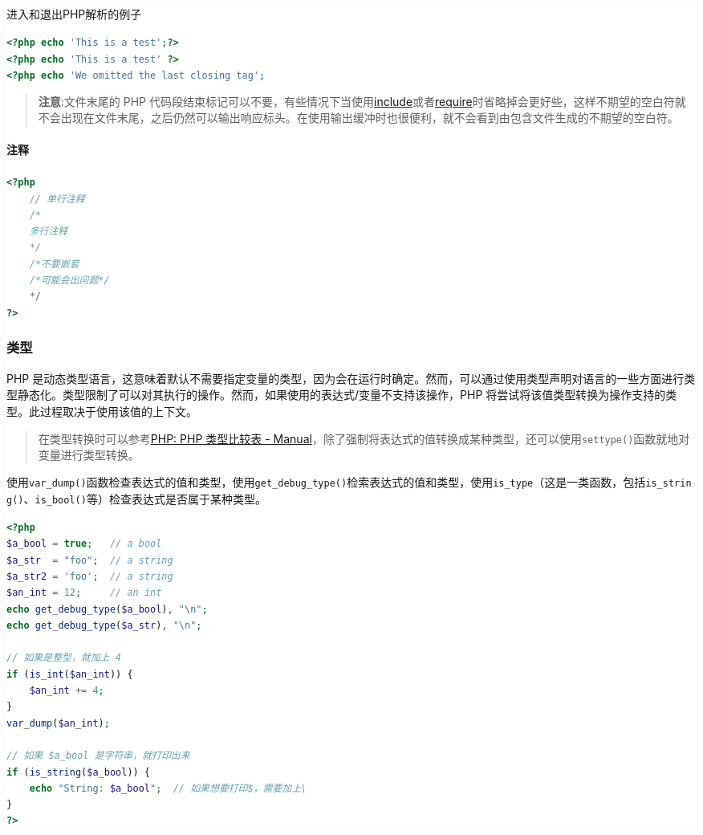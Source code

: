 进入和退出PHP解析的例子

```php
<?php echo 'This is a test';?>
<?php echo 'This is a test' ?>
<?php echo 'We omitted the last closing tag';
```

> **注意**:文件末尾的 PHP 代码段结束标记可以不要，有些情况下当使用[include](https://www.php.net/manual/zh/function.include.php)或者[require](https://www.php.net/manual/zh/function.require.php)时省略掉会更好些，这样不期望的空白符就不会出现在文件末尾，之后仍然可以输出响应标头。在使用输出缓冲时也很便利，就不会看到由包含文件生成的不期望的空白符。

#### 注释

```php
<?php  
    // 单行注释
    /*
    多行注释
    */
    /*不要嵌套
    /*可能会出问题*/
    */
?>
```

### 类型

PHP 是动态类型语言，这意味着默认不需要指定变量的类型，因为会在运行时确定。然而，可以通过使用类型声明对语言的一些方面进行类型静态化。类型限制了可以对其执行的操作。然而，如果使用的表达式/变量不支持该操作，PHP 将尝试将该值类型转换为操作支持的类型。此过程取决于使用该值的上下文。

> 在类型转换时可以参考[PHP: PHP 类型比较表 - Manual](https://www.php.net/manual/zh/types.comparisons.php)，除了强制将表达式的值转换成某种类型，还可以使用`settype()`函数就地对变量进行类型转换。

使用`var_dump()`函数检查表达式的值和类型，使用`get_debug_type()`检索表达式的值和类型，使用`is_type`（这是一类函数，包括`is_string()`、`is_bool()`等）检查表达式是否属于某种类型。

```php
<?php
$a_bool = true;   // a bool
$a_str  = "foo";  // a string
$a_str2 = 'foo';  // a string
$an_int = 12;     // an int
echo get_debug_type($a_bool), "\n";
echo get_debug_type($a_str), "\n";

// 如果是整型，就加上 4
if (is_int($an_int)) {
    $an_int += 4;
}
var_dump($an_int);

// 如果 $a_bool 是字符串，就打印出来
if (is_string($a_bool)) {
    echo "String: $a_bool";  // 如果想要打印$，需要加上\
}
?>
```
